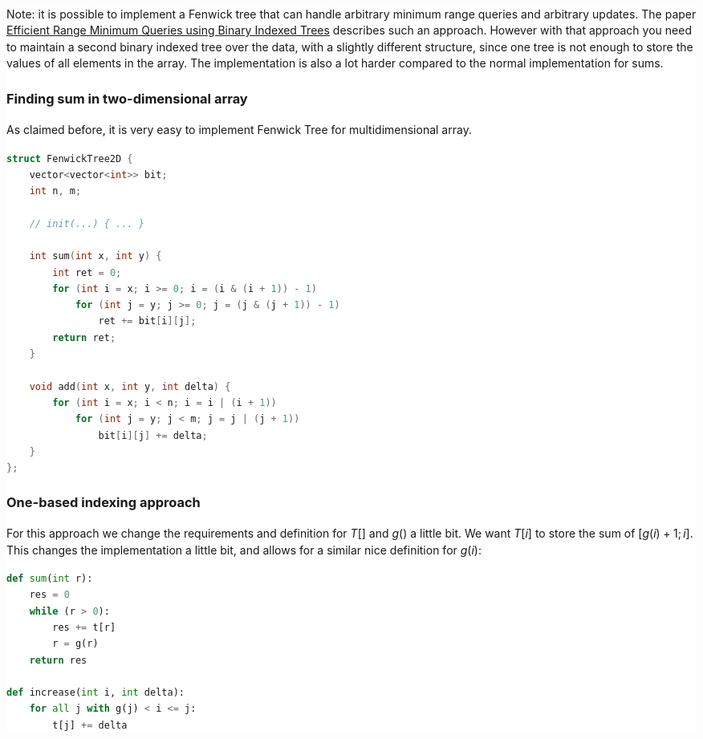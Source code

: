 Note: it is possible to implement a Fenwick tree that can handle arbitrary minimum range queries and arbitrary updates.
The paper [Efficient Range Minimum Queries using Binary Indexed Trees](http://ioinformatics.org/oi/pdf/v9_2015_39_44.pdf) describes such an approach.
However with that approach you need to maintain a second binary indexed tree over the data, with a slightly different structure, since one tree is not enough to store the values of all elements in the array.
The implementation is also a lot harder compared to the normal implementation for sums.

### Finding sum in two-dimensional array

As claimed before, it is very easy to implement Fenwick Tree for multidimensional array.

```cpp
struct FenwickTree2D {
    vector<vector<int>> bit;
    int n, m;

    // init(...) { ... }

    int sum(int x, int y) {
        int ret = 0;
        for (int i = x; i >= 0; i = (i & (i + 1)) - 1)
            for (int j = y; j >= 0; j = (j & (j + 1)) - 1)
                ret += bit[i][j];
        return ret;
    }

    void add(int x, int y, int delta) {
        for (int i = x; i < n; i = i | (i + 1))
            for (int j = y; j < m; j = j | (j + 1))
                bit[i][j] += delta;
    }
};
```

### One-based indexing approach

For this approach we change the requirements and definition for $T[]$ and $g()$ a little bit.
We want $T[i]$ to store the sum of $[g(i)+1; i]$.
This changes the implementation a little bit, and allows for a similar nice definition for $g(i)$:

```python
def sum(int r):
    res = 0
    while (r > 0):
        res += t[r]
        r = g(r)
    return res

def increase(int i, int delta):
    for all j with g(j) < i <= j:
        t[j] += delta
```
